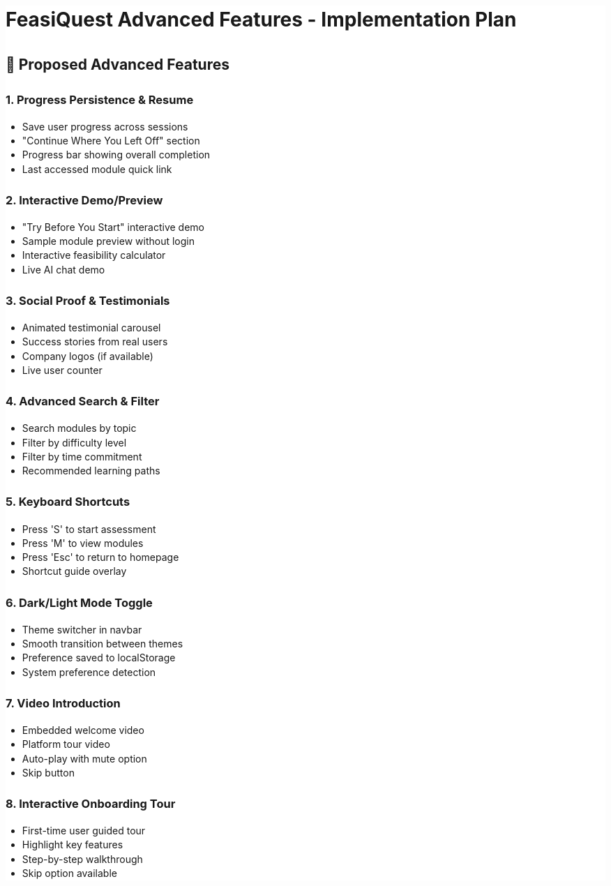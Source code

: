 # FeasiQuest Advanced Features - Implementation Plan

## 🚀 Proposed Advanced Features

### **1. Progress Persistence & Resume**
- Save user progress across sessions
- "Continue Where You Left Off" section
- Progress bar showing overall completion
- Last accessed module quick link

### **2. Interactive Demo/Preview**
- "Try Before You Start" interactive demo
- Sample module preview without login
- Interactive feasibility calculator
- Live AI chat demo

### **3. Social Proof & Testimonials**
- Animated testimonial carousel
- Success stories from real users
- Company logos (if available)
- Live user counter

### **4. Advanced Search & Filter**
- Search modules by topic
- Filter by difficulty level
- Filter by time commitment
- Recommended learning paths

### **5. Keyboard Shortcuts**
- Press 'S' to start assessment
- Press 'M' to view modules
- Press 'Esc' to return to homepage
- Shortcut guide overlay

### **6. Dark/Light Mode Toggle**
- Theme switcher in navbar
- Smooth transition between themes
- Preference saved to localStorage
- System preference detection

### **7. Video Introduction**
- Embedded welcome video
- Platform tour video
- Auto-play with mute option
- Skip button

### **8. Interactive Onboarding Tour**
- First-time user guided tour
- Highlight key features
- Step-by-step walkthrough
- Skip option available
